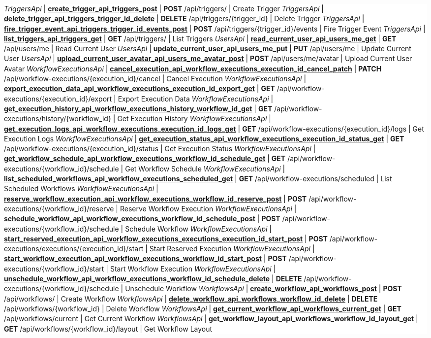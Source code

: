 *TriggersApi* | [**create_trigger_api_triggers_post**](docs/TriggersApi.md#create_trigger_api_triggers_post) | **POST** /api/triggers/ | Create Trigger
*TriggersApi* | [**delete_trigger_api_triggers_trigger_id_delete**](docs/TriggersApi.md#delete_trigger_api_triggers_trigger_id_delete) | **DELETE** /api/triggers/{trigger_id} | Delete Trigger
*TriggersApi* | [**fire_trigger_event_api_triggers_trigger_id_events_post**](docs/TriggersApi.md#fire_trigger_event_api_triggers_trigger_id_events_post) | **POST** /api/triggers/{trigger_id}/events | Fire Trigger Event
*TriggersApi* | [**list_triggers_api_triggers_get**](docs/TriggersApi.md#list_triggers_api_triggers_get) | **GET** /api/triggers/ | List Triggers
*UsersApi* | [**read_current_user_api_users_me_get**](docs/UsersApi.md#read_current_user_api_users_me_get) | **GET** /api/users/me | Read Current User
*UsersApi* | [**update_current_user_api_users_me_put**](docs/UsersApi.md#update_current_user_api_users_me_put) | **PUT** /api/users/me | Update Current User
*UsersApi* | [**upload_current_user_avatar_api_users_me_avatar_post**](docs/UsersApi.md#upload_current_user_avatar_api_users_me_avatar_post) | **POST** /api/users/me/avatar | Upload Current User Avatar
*WorkflowExecutionsApi* | [**cancel_execution_api_workflow_executions_execution_id_cancel_patch**](docs/WorkflowExecutionsApi.md#cancel_execution_api_workflow_executions_execution_id_cancel_patch) | **PATCH** /api/workflow-executions/{execution_id}/cancel | Cancel Execution
*WorkflowExecutionsApi* | [**export_execution_data_api_workflow_executions_execution_id_export_get**](docs/WorkflowExecutionsApi.md#export_execution_data_api_workflow_executions_execution_id_export_get) | **GET** /api/workflow-executions/{execution_id}/export | Export Execution Data
*WorkflowExecutionsApi* | [**get_execution_history_api_workflow_executions_history_workflow_id_get**](docs/WorkflowExecutionsApi.md#get_execution_history_api_workflow_executions_history_workflow_id_get) | **GET** /api/workflow-executions/history/{workflow_id} | Get Execution History
*WorkflowExecutionsApi* | [**get_execution_logs_api_workflow_executions_execution_id_logs_get**](docs/WorkflowExecutionsApi.md#get_execution_logs_api_workflow_executions_execution_id_logs_get) | **GET** /api/workflow-executions/{execution_id}/logs | Get Execution Logs
*WorkflowExecutionsApi* | [**get_execution_status_api_workflow_executions_execution_id_status_get**](docs/WorkflowExecutionsApi.md#get_execution_status_api_workflow_executions_execution_id_status_get) | **GET** /api/workflow-executions/{execution_id}/status | Get Execution Status
*WorkflowExecutionsApi* | [**get_workflow_schedule_api_workflow_executions_workflow_id_schedule_get**](docs/WorkflowExecutionsApi.md#get_workflow_schedule_api_workflow_executions_workflow_id_schedule_get) | **GET** /api/workflow-executions/{workflow_id}/schedule | Get Workflow Schedule
*WorkflowExecutionsApi* | [**list_scheduled_workflows_api_workflow_executions_scheduled_get**](docs/WorkflowExecutionsApi.md#list_scheduled_workflows_api_workflow_executions_scheduled_get) | **GET** /api/workflow-executions/scheduled | List Scheduled Workflows
*WorkflowExecutionsApi* | [**reserve_workflow_execution_api_workflow_executions_workflow_id_reserve_post**](docs/WorkflowExecutionsApi.md#reserve_workflow_execution_api_workflow_executions_workflow_id_reserve_post) | **POST** /api/workflow-executions/{workflow_id}/reserve | Reserve Workflow Execution
*WorkflowExecutionsApi* | [**schedule_workflow_api_workflow_executions_workflow_id_schedule_post**](docs/WorkflowExecutionsApi.md#schedule_workflow_api_workflow_executions_workflow_id_schedule_post) | **POST** /api/workflow-executions/{workflow_id}/schedule | Schedule Workflow
*WorkflowExecutionsApi* | [**start_reserved_execution_api_workflow_executions_executions_execution_id_start_post**](docs/WorkflowExecutionsApi.md#start_reserved_execution_api_workflow_executions_executions_execution_id_start_post) | **POST** /api/workflow-executions/executions/{execution_id}/start | Start Reserved Execution
*WorkflowExecutionsApi* | [**start_workflow_execution_api_workflow_executions_workflow_id_start_post**](docs/WorkflowExecutionsApi.md#start_workflow_execution_api_workflow_executions_workflow_id_start_post) | **POST** /api/workflow-executions/{workflow_id}/start | Start Workflow Execution
*WorkflowExecutionsApi* | [**unschedule_workflow_api_workflow_executions_workflow_id_schedule_delete**](docs/WorkflowExecutionsApi.md#unschedule_workflow_api_workflow_executions_workflow_id_schedule_delete) | **DELETE** /api/workflow-executions/{workflow_id}/schedule | Unschedule Workflow
*WorkflowsApi* | [**create_workflow_api_workflows_post**](docs/WorkflowsApi.md#create_workflow_api_workflows_post) | **POST** /api/workflows/ | Create Workflow
*WorkflowsApi* | [**delete_workflow_api_workflows_workflow_id_delete**](docs/WorkflowsApi.md#delete_workflow_api_workflows_workflow_id_delete) | **DELETE** /api/workflows/{workflow_id} | Delete Workflow
*WorkflowsApi* | [**get_current_workflow_api_workflows_current_get**](docs/WorkflowsApi.md#get_current_workflow_api_workflows_current_get) | **GET** /api/workflows/current | Get Current Workflow
*WorkflowsApi* | [**get_workflow_layout_api_workflows_workflow_id_layout_get**](docs/WorkflowsApi.md#get_workflow_layout_api_workflows_workflow_id_layout_get) | **GET** /api/workflows/{workflow_id}/layout | Get Workflow Layout